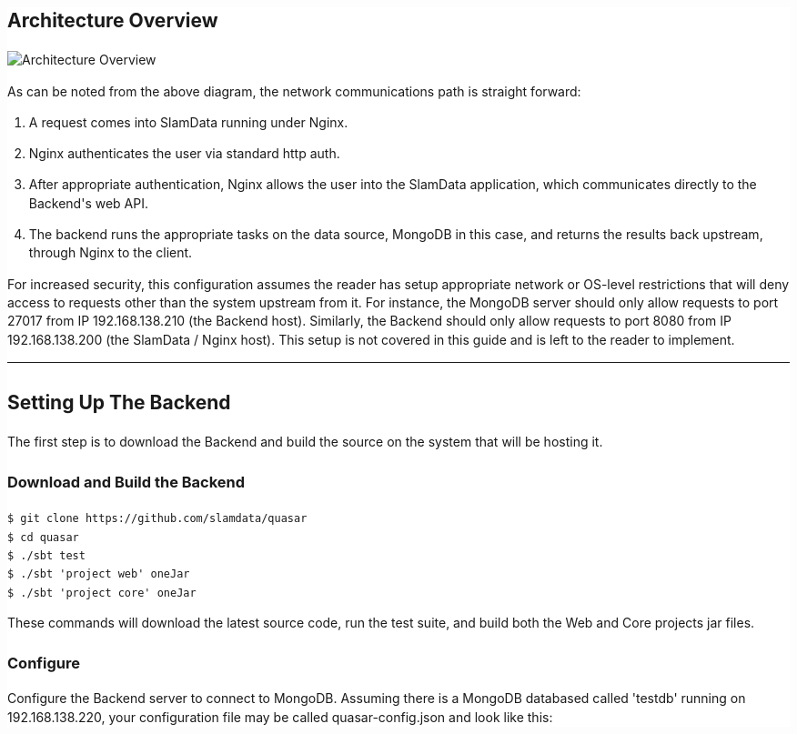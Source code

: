 
<a name="slamdata-architecture-overview"></a>

## Architecture Overview

![Architecture Overview](/images//restrict-slamdata.png)

As can be noted from the above diagram, the network communications path is straight forward:

1. A request comes into SlamData running under Nginx.

2. Nginx authenticates the user via standard http auth.

3. After appropriate authentication, Nginx allows the user into the SlamData application, which
   communicates directly to the Backend's web API.

4. The backend runs the appropriate tasks on the data source, MongoDB in this case, and
   returns the results back upstream, through Nginx to the client.

For increased security, this configuration assumes the reader has setup appropriate network or OS-level restrictions that will deny access to requests other than the system upstream from it.  For instance, the MongoDB server should only allow requests to port 27017 from IP 192.168.138.210 (the Backend host).  Similarly, the Backend should only allow requests to port 8080 from IP 192.168.138.200 (the SlamData / Nginx host).  This setup is not covered in this guide and is left to the reader to implement.

---

<a name="slamdata-setting-up-the-backend"></a>

## Setting Up The Backend

The first step is to download the Backend and build the source on the system that will
be hosting it.

<a name="slamdata-download-and-build-the-backend"></a>

### Download and Build the Backend

    $ git clone https://github.com/slamdata/quasar
    $ cd quasar
    $ ./sbt test
    $ ./sbt 'project web' oneJar
    $ ./sbt 'project core' oneJar

These commands will download the latest source code, run the test suite,
and build both the Web and Core projects jar files.

<a name="slamdata-configure"></a>

### Configure

Configure the Backend server to connect to MongoDB.  Assuming there is a MongoDB
databased called 'testdb' running on 192.168.138.220, your configuration file may
be called quasar-config.json and look like this:
